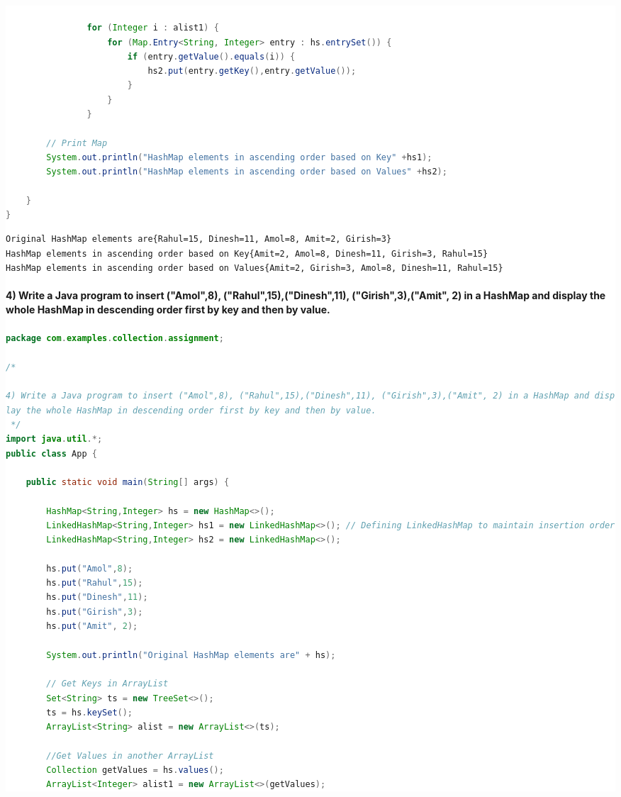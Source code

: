 ```java

                for (Integer i : alist1) {
                    for (Map.Entry<String, Integer> entry : hs.entrySet()) {
                        if (entry.getValue().equals(i)) {
                            hs2.put(entry.getKey(),entry.getValue());
                        }
                    }
                }

        // Print Map
        System.out.println("HashMap elements in ascending order based on Key" +hs1);
        System.out.println("HashMap elements in ascending order based on Values" +hs2);

    }
}

```

```
Original HashMap elements are{Rahul=15, Dinesh=11, Amol=8, Amit=2, Girish=3}
HashMap elements in ascending order based on Key{Amit=2, Amol=8, Dinesh=11, Girish=3, Rahul=15}
HashMap elements in ascending order based on Values{Amit=2, Girish=3, Amol=8, Dinesh=11, Rahul=15}
```

#### 4) Write a Java program to insert ("Amol",8), ("Rahul",15),("Dinesh",11), ("Girish",3),("Amit", 2) in a HashMap and display the whole HashMap in descending order first by key and then by value.

```java
package com.examples.collection.assignment;

/*

4) Write a Java program to insert ("Amol",8), ("Rahul",15),("Dinesh",11), ("Girish",3),("Amit", 2) in a HashMap and display the whole HashMap in descending order first by key and then by value.
 */
import java.util.*;
public class App {

    public static void main(String[] args) {

        HashMap<String,Integer> hs = new HashMap<>();
        LinkedHashMap<String,Integer> hs1 = new LinkedHashMap<>(); // Defining LinkedHashMap to maintain insertion order
        LinkedHashMap<String,Integer> hs2 = new LinkedHashMap<>();

        hs.put("Amol",8);
        hs.put("Rahul",15);
        hs.put("Dinesh",11);
        hs.put("Girish",3);
        hs.put("Amit", 2);

        System.out.println("Original HashMap elements are" + hs);

        // Get Keys in ArrayList
        Set<String> ts = new TreeSet<>();
        ts = hs.keySet();
        ArrayList<String> alist = new ArrayList<>(ts);

        //Get Values in another ArrayList
        Collection getValues = hs.values();
        ArrayList<Integer> alist1 = new ArrayList<>(getValues);

```